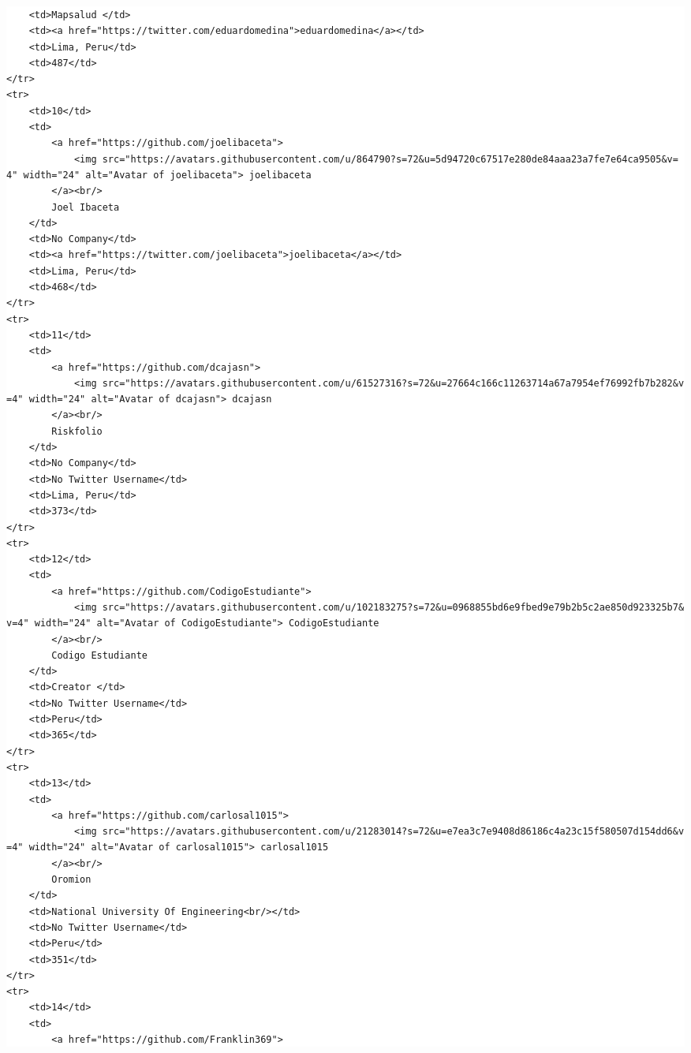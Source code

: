 		<td>Mapsalud </td>
		<td><a href="https://twitter.com/eduardomedina">eduardomedina</a></td>
		<td>Lima, Peru</td>
		<td>487</td>
	</tr>
	<tr>
		<td>10</td>
		<td>
			<a href="https://github.com/joelibaceta">
				<img src="https://avatars.githubusercontent.com/u/864790?s=72&u=5d94720c67517e280de84aaa23a7fe7e64ca9505&v=4" width="24" alt="Avatar of joelibaceta"> joelibaceta
			</a><br/>
			Joel Ibaceta
		</td>
		<td>No Company</td>
		<td><a href="https://twitter.com/joelibaceta">joelibaceta</a></td>
		<td>Lima, Peru</td>
		<td>468</td>
	</tr>
	<tr>
		<td>11</td>
		<td>
			<a href="https://github.com/dcajasn">
				<img src="https://avatars.githubusercontent.com/u/61527316?s=72&u=27664c166c11263714a67a7954ef76992fb7b282&v=4" width="24" alt="Avatar of dcajasn"> dcajasn
			</a><br/>
			Riskfolio
		</td>
		<td>No Company</td>
		<td>No Twitter Username</td>
		<td>Lima, Peru</td>
		<td>373</td>
	</tr>
	<tr>
		<td>12</td>
		<td>
			<a href="https://github.com/CodigoEstudiante">
				<img src="https://avatars.githubusercontent.com/u/102183275?s=72&u=0968855bd6e9fbed9e79b2b5c2ae850d923325b7&v=4" width="24" alt="Avatar of CodigoEstudiante"> CodigoEstudiante
			</a><br/>
			Codigo Estudiante
		</td>
		<td>Creator </td>
		<td>No Twitter Username</td>
		<td>Peru</td>
		<td>365</td>
	</tr>
	<tr>
		<td>13</td>
		<td>
			<a href="https://github.com/carlosal1015">
				<img src="https://avatars.githubusercontent.com/u/21283014?s=72&u=e7ea3c7e9408d86186c4a23c15f580507d154dd6&v=4" width="24" alt="Avatar of carlosal1015"> carlosal1015
			</a><br/>
			Oromion
		</td>
		<td>National University Of Engineering<br/></td>
		<td>No Twitter Username</td>
		<td>Peru</td>
		<td>351</td>
	</tr>
	<tr>
		<td>14</td>
		<td>
			<a href="https://github.com/Franklin369">